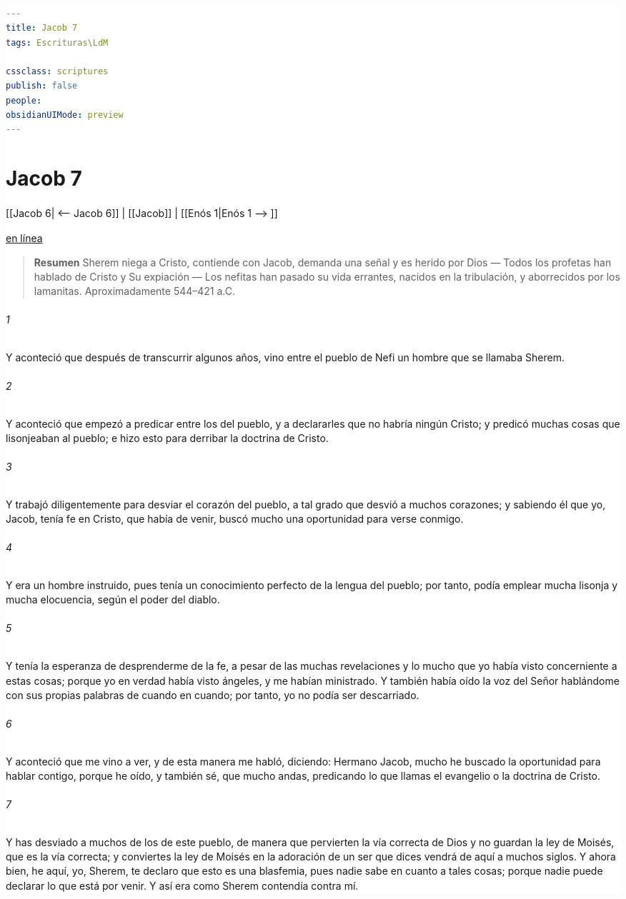 ```yaml
---
title: Jacob 7
tags: Escrituras\LdM

cssclass: scriptures
publish: false
people:
obsidianUIMode: preview
---
```


# Jacob 7
[[Jacob 6| <-- Jacob 6]] | [[Jacob]] | [[Enós 1|Enós 1 --> ]]

[en línea](https://churchofjesuschrist.org/study/scriptures/bofm/jacob/7?lang=spa)

> __Resumen__
Sherem niega a Cristo, contiende con Jacob, demanda una señal y es herido por Dios — Todos los profetas han hablado de Cristo y Su expiación — Los nefitas han pasado su vida errantes, nacidos en la tribulación, y aborrecidos por los lamanitas. Aproximadamente 544–421 a.C.

###### 1 
Y aconteció que después de transcurrir algunos años, vino entre el pueblo de Nefi un hombre que se llamaba Sherem.

###### 2 
Y aconteció que empezó a predicar entre los del pueblo, y a declararles que no habría ningún Cristo; y predicó muchas cosas que lisonjeaban al pueblo; e hizo esto para derribar la doctrina de Cristo.

###### 3 
Y trabajó diligentemente para desviar el corazón del pueblo, a tal grado que desvió a muchos corazones; y sabiendo él que yo, Jacob, tenía fe en Cristo, que había de venir, buscó mucho una oportunidad para verse conmigo.

###### 4 
Y era un hombre instruido, pues tenía un conocimiento perfecto de la lengua del pueblo; por tanto, podía emplear mucha lisonja y mucha elocuencia, según el poder del diablo.

###### 5 
Y tenía la esperanza de desprenderme de la fe, a pesar de las muchas revelaciones y lo mucho que yo había visto concerniente a estas cosas; porque yo en verdad había visto ángeles, y me habían ministrado. Y también había oído la voz del Señor hablándome con sus propias palabras de cuando en cuando; por tanto, yo no podía ser descarriado.

###### 6 
Y aconteció que me vino a ver, y de esta manera me habló, diciendo: Hermano Jacob, mucho he buscado la oportunidad para hablar contigo, porque he oído, y también sé, que mucho andas, predicando lo que llamas el evangelio o la doctrina de Cristo.

###### 7 
Y has desviado a muchos de los de este pueblo, de manera que pervierten la vía correcta de Dios y no guardan la ley de Moisés, que es la vía correcta; y conviertes la ley de Moisés en la adoración de un ser que dices vendrá de aquí a muchos siglos. Y ahora bien, he aquí, yo, Sherem, te declaro que esto es una blasfemia, pues nadie sabe en cuanto a tales cosas; porque nadie puede declarar lo que está por venir. Y así era como Sherem contendía contra mí.
